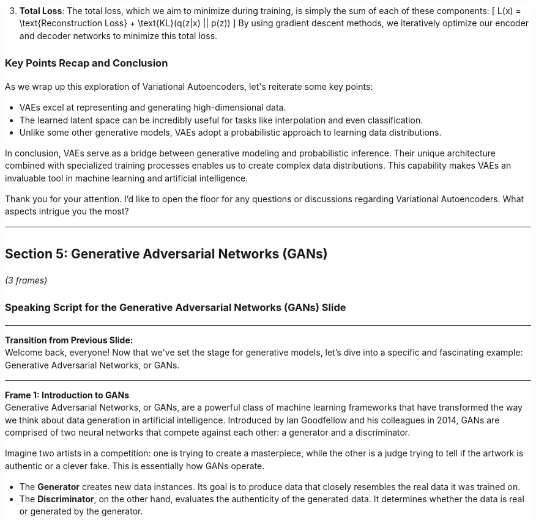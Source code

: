 3. **Total Loss**:
   The total loss, which we aim to minimize during training, is simply the sum of each of these components:
   \[
   L(x) = \text{Reconstruction Loss} + \text{KL}(q(z|x) || p(z))
   \]
   By using gradient descent methods, we iteratively optimize our encoder and decoder networks to minimize this total loss.

### Key Points Recap and Conclusion
As we wrap up this exploration of Variational Autoencoders, let's reiterate some key points:
- VAEs excel at representing and generating high-dimensional data.
- The learned latent space can be incredibly useful for tasks like interpolation and even classification.
- Unlike some other generative models, VAEs adopt a probabilistic approach to learning data distributions.

In conclusion, VAEs serve as a bridge between generative modeling and probabilistic inference. Their unique architecture combined with specialized training processes enables us to create complex data distributions. This capability makes VAEs an invaluable tool in machine learning and artificial intelligence.

Thank you for your attention. I’d like to open the floor for any questions or discussions regarding Variational Autoencoders. What aspects intrigue you the most?

---

## Section 5: Generative Adversarial Networks (GANs)
*(3 frames)*

### Speaking Script for the Generative Adversarial Networks (GANs) Slide

---

**Transition from Previous Slide:**  
Welcome back, everyone! Now that we've set the stage for generative models, let’s dive into a specific and fascinating example: Generative Adversarial Networks, or GANs. 

---

**Frame 1: Introduction to GANs**  
Generative Adversarial Networks, or GANs, are a powerful class of machine learning frameworks that have transformed the way we think about data generation in artificial intelligence. Introduced by Ian Goodfellow and his colleagues in 2014, GANs are comprised of two neural networks that compete against each other: a generator and a discriminator.

Imagine two artists in a competition: one is trying to create a masterpiece, while the other is a judge trying to tell if the artwork is authentic or a clever fake. This is essentially how GANs operate.

- The **Generator** creates new data instances. Its goal is to produce data that closely resembles the real data it was trained on.
- The **Discriminator**, on the other hand, evaluates the authenticity of the generated data. It determines whether the data is real or generated by the generator.
